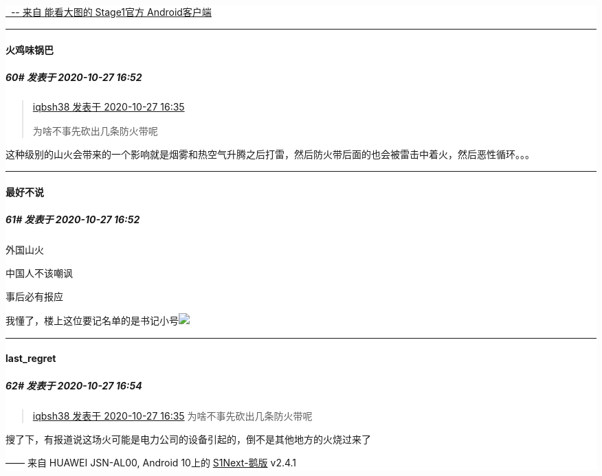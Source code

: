 [  -- 来自 能看大图的 Stage1官方 Android客户端](https://www.coolapk.com/apk/140634)







*****

####  火鸡味锅巴  
##### 60#       发表于 2020-10-27 16:52



<blockquote><a href="httphttps://bbs.saraba1st.com/2b/forum.php?mod=redirect&amp;goto=findpost&amp;pid=49192091&amp;ptid=1967356" target="_blank">iqbsh38 发表于 2020-10-27 16:35</a>

为啥不事先砍出几条防火带呢</blockquote>
这种级别的山火会带来的一个影响就是烟雾和热空气升腾之后打雷，然后防火带后面的也会被雷击中着火，然后恶性循环。。。







*****

####  最好不说  
##### 61#       发表于 2020-10-27 16:52




外国山火

中国人不该嘲讽

事后必有报应

我懂了，楼上这位要记名单的是书记小号<img src="https://static.saraba1st.com/image/smiley/face2017/067.png" referrerpolicy="no-referrer">







*****

####  last_regret  
##### 62#       发表于 2020-10-27 16:54



<blockquote><a href="httphttps://bbs.saraba1st.com/2b/forum.php?mod=redirect&amp;goto=findpost&amp;pid=49192091&amp;ptid=1967356" target="_blank">iqbsh38 发表于 2020-10-27 16:35</a>
为啥不事先砍出几条防火带呢</blockquote>
搜了下，有报道说这场火可能是电力公司的设备引起的，倒不是其他地方的火烧过来了

—— 来自 HUAWEI JSN-AL00, Android 10上的 [S1Next-鹅版](https://github.com/ykrank/S1-Next/releases) v2.4.1





